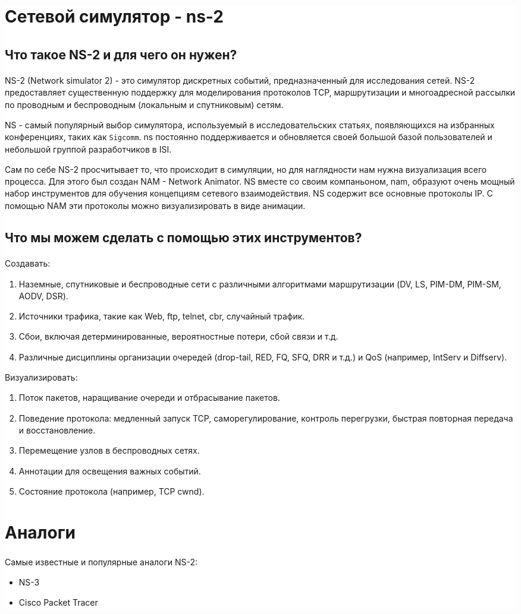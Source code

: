 ```yaml
```


# Сетевой симулятор - ns-2

## Что такое NS-2 и для чего он нужен?

NS-2 (Network simulator 2) - это симулятор дискретных событий, предназначенный для исследования сетей. NS-2 предоставляет существенную поддержку для моделирования протоколов TCP, маршрутизации и многоадресной рассылки по проводным и беспроводным (локальным и спутниковым) сетям.

NS - самый популярный выбор симулятора, используемый в исследовательских статьях, появляющихся на избранных конференциях, таких как `Sigcomm`. ns постоянно поддерживается и обновляется своей большой базой пользователей и небольшой группой разработчиков в ISI.

Сам по себе NS-2 просчитывает то, что происходит в симуляции, но для наглядности нам нужна визуализация всего процесса. Для этого был создан NAM - Network Animator. NS вместе со своим компаньоном, nam, образуют очень мощный набор инструментов для обучения концепциям сетевого взаимодействия. NS содержит все основные протоколы IP. С помощью NAM эти протоколы можно визуализировать в виде анимации. 

## Что мы можем сделать с помощью этих инструментов?

Создавать:

1. Наземные, спутниковые и беспроводные сети с различными алгоритмами маршрутизации (DV, LS, PIM-DM, PIM-SM, AODV, DSR).

2. Источники трафика, такие как Web, ftp, telnet, cbr, случайный трафик.

3. Сбои, включая детерминированные, вероятностные потери, сбой связи и т.д.

4. Различные дисциплины организации очередей (drop-tail, RED, FQ, SFQ, DRR и т.д.) и QoS (например, IntServ и Diffserv).

Визуализировать:

1. Поток пакетов, наращивание очереди и отбрасывание пакетов.

2. Поведение протокола: медленный запуск TCP, саморегулирование, контроль перегрузки, быстрая повторная передача и восстановление.

3. Перемещение узлов в беспроводных сетях.

4. Аннотации для освещения важных событий.

5. Состояние протокола (например, TCP cwnd).

# Аналоги

Самые известные и популярные аналоги NS-2:

 - NS-3

 - Cisco Packet Tracer
 